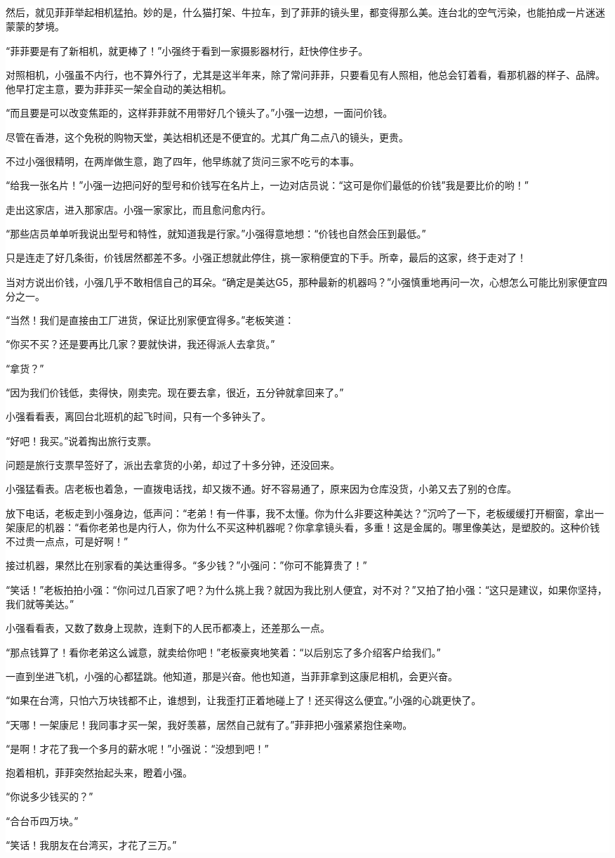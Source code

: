 然后，就见菲菲举起相机猛拍。妙的是，什么猫打架、牛拉车，到了菲菲的镜头里，都变得那么美。连台北的空气污染，也能拍成一片迷迷蒙蒙的梦境。

“菲菲要是有了新相机，就更棒了！”小强终于看到一家摄影器材行，赶快停住步子。

对照相机，小强虽不内行，也不算外行了，尤其是这半年来，除了常问菲菲，只要看见有人照相，他总会钉着看，看那机器的样子、品牌。他早打定主意，要为菲菲买一架全自动的美达相机。

“而且要是可以改变焦距的，这样菲菲就不用带好几个镜头了。”小强一边想，一面问价钱。

尽管在香港，这个免税的购物天堂，美达相机还是不便宜的。尤其广角二点八的镜头，更贵。

不过小强很精明，在两岸做生意，跑了四年，他早练就了货问三家不吃亏的本事。

“给我一张名片！”小强一边把问好的型号和价钱写在名片上，一边对店员说：“这可是你们最低的价钱”我是要比价的哟！”

走出这家店，进入那家店。小强一家家比，而且愈问愈内行。

“那些店员单单听我说出型号和特性，就知道我是行家。”小强得意地想：“价钱也自然会压到最低。”

只是连走了好几条街，价钱居然都差不多。小强正想就此停住，挑一家稍便宜的下手。所幸，最后的这家，终于走对了！

当对方说出价钱，小强几乎不敢相信自己的耳朵。“确定是美达G5，那种最新的机器吗？”小强慎重地再问一次，心想怎么可能比别家便宜四分之一。

“当然！我们是直接由工厂进货，保证比别家便宜得多。”老板笑道：

“你买不买？还是要再比几家？要就快讲，我还得派人去拿货。”

“拿货？”

“因为我们价钱低，卖得快，刚卖完。现在要去拿，很近，五分钟就拿回来了。”

小强看看表，离回台北班机的起飞时间，只有一个多钟头了。

“好吧！我买。”说着掏出旅行支票。

问题是旅行支票早签好了，派出去拿货的小弟，却过了十多分钟，还没回来。

小强猛看表。店老板也着急，一直拨电话找，却又拨不通。好不容易通了，原来因为仓库没货，小弟又去了别的仓库。

放下电话，老板走到小强身边，低声问：“老弟！有一件事，我不太懂。你为什么非要这种美达？”沉吟了一下，老板缓缓打开橱窗，拿出一架康尼的机器：“看你老弟也是内行人，你为什么不买这种机器呢？你拿拿镜头看，多重！这是金属的。哪里像美达，是塑胶的。这种价钱不过贵一点点，可是好啊！”

接过机器，果然比在别家看的美达重得多。“多少钱？”小强问：”你可不能算贵了！”

“笑话！”老板拍拍小强：“你问过几百家了吧？为什么挑上我？就因为我比别人便宜，对不对？”又拍了拍小强：“这只是建议，如果你坚持，我们就等美达。”

小强看看表，又数了数身上现款，连剩下的人民币都凑上，还差那么一点。

“那点钱算了！看你老弟这么诚意，就卖给你吧！”老板豪爽地笑着：“以后别忘了多介绍客户给我们。”

一直到坐进飞机，小强的心都猛跳。他知道，那是兴奋。他也知道，当菲菲拿到这康尼相机，会更兴奋。

“如果在台湾，只怕六万块钱都不止，谁想到，让我歪打正着地碰上了！还买得这么便宜。”小强的心跳更快了。

“天哪！一架康尼！我同事才买一架，我好羡慕，居然自己就有了。”菲菲把小强紧紧抱住亲吻。

“是啊！才花了我一个多月的薪水呢！”小强说：“没想到吧！”

抱着相机，菲菲突然抬起头来，瞪着小强。

“你说多少钱买的？”

“合台币四万块。”

“笑话！我朋友在台湾买，才花了三万。”
